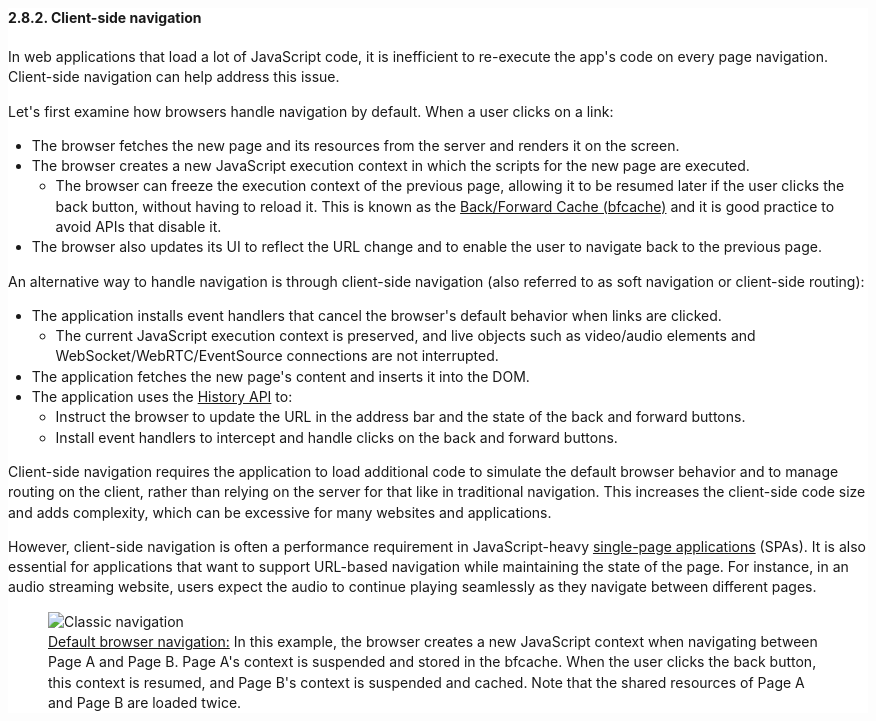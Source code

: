 #### 2.8.2. Client-side navigation

In web applications that load a lot of JavaScript code, it is inefficient to re-execute the app's code on every page navigation. Client-side navigation can help address this issue.

Let's first examine how browsers handle navigation by default. When a user clicks on a link:

- The browser fetches the new page and its resources from the server and renders it on the screen.
- The browser creates a new JavaScript execution context in which the scripts for the new page are executed.
  - The browser can freeze the execution context of the previous page, allowing it to be resumed later if the user clicks the back button, without having to reload it. This is known as the [Back/Forward Cache (bfcache)](https://developer.mozilla.org/en-US/docs/Glossary/bfcache) and it is good practice to avoid APIs that disable it.
- The browser also updates its UI to reflect the URL change and to enable the user to navigate back to the previous page.

An alternative way to handle navigation is through client-side navigation (also referred to as soft navigation or client-side routing):

- The application installs event handlers that cancel the browser's default behavior when links are clicked.
  - The current JavaScript execution context is preserved, and live objects such as video/audio elements and WebSocket/WebRTC/EventSource connections are not interrupted.
- The application fetches the new page's content and inserts it into the DOM.
- The application uses the [History API](https://developer.mozilla.org/en-US/docs/Web/API/History_API) to:
  - Instruct the browser to update the URL in the address bar and the state of the back and forward buttons.
  - Install event handlers to intercept and handle clicks on the back and forward buttons.

Client-side navigation requires the application to load additional code to simulate the default browser behavior and to manage routing on the client, rather than relying on the server for that like in traditional navigation. This increases the client-side code size and adds complexity, which can be excessive for many websites and applications.

However, client-side navigation is often a performance requirement in JavaScript-heavy [single-page applications](https://en.wikipedia.org/wiki/Single-page_application) (SPAs). It is also essential for applications that want to support URL-based navigation while maintaining the state of the page. For instance, in an audio streaming website, users expect the audio to continue playing seamlessly as they navigate between different pages.

<figure id="figure-classic-navigation">
    <img
        alt="Classic navigation"
        src="/blog/web-frontend-performance/execution-context-classic-navigation.svg"
        width="600"
        height="700"
    />
    <figcaption>
        <a href="#figure-classic-navigation">Default browser navigation:</a> In this example, the browser creates a new JavaScript context when navigating between Page A and Page B. Page A's context is suspended and stored in the bfcache. When the user clicks the back button, this context is resumed, and Page B's context is suspended and cached. Note that the shared resources of Page A and Page B are loaded twice.
    </figcaption>
</figure>
